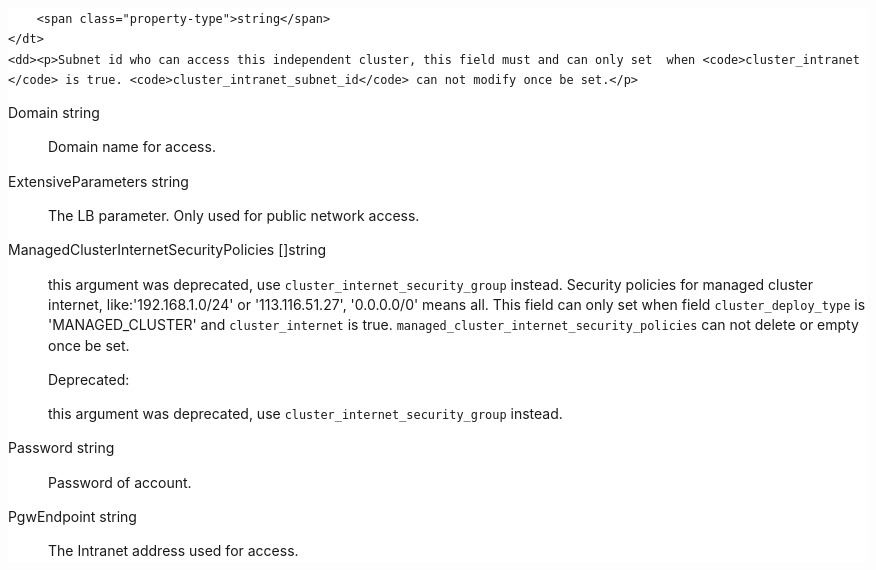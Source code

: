         <span class="property-type">string</span>
    </dt>
    <dd><p>Subnet id who can access this independent cluster, this field must and can only set  when <code>cluster_intranet</code> is true. <code>cluster_intranet_subnet_id</code> can not modify once be set.</p>
</dd><dt class="property-optional"
            title="Optional">
        <span id="state_domain_go">
<a data-swiftype-name="resource-property" data-swiftype-type="text" href="#state_domain_go" style="color: inherit; text-decoration: inherit;">Domain</a>
</span>
        <span class="property-indicator"></span>
        <span class="property-type">string</span>
    </dt>
    <dd><p>Domain name for access.</p>
</dd><dt class="property-optional property-replacement"
            title="Optional">
        <span id="state_extensiveparameters_go">
<a data-swiftype-name="resource-property" data-swiftype-type="text" href="#state_extensiveparameters_go" style="color: inherit; text-decoration: inherit;">Extensive<wbr>Parameters</a>
</span>
        <span class="property-indicator"></span>
        <span class="property-type">string</span>
    </dt>
    <dd><p>The LB parameter. Only used for public network access.</p>
</dd><dt class="property-optional property-deprecated"
            title="Optional, Deprecated">
        <span id="state_managedclusterinternetsecuritypolicies_go">
<a data-swiftype-name="resource-property" data-swiftype-type="text" href="#state_managedclusterinternetsecuritypolicies_go" style="color: inherit; text-decoration: inherit;">Managed<wbr>Cluster<wbr>Internet<wbr>Security<wbr>Policies</a>
</span>
        <span class="property-indicator"></span>
        <span class="property-type">[]string</span>
    </dt>
    <dd><p>this argument was deprecated, use <code>cluster_internet_security_group</code> instead. Security policies for managed cluster internet, like:'192.168.1.0/24' or '113.116.51.27', '0.0.0.0/0' means all. This field can only set when field <code>cluster_deploy_type</code> is 'MANAGED_CLUSTER' and <code>cluster_internet</code> is true. <code>managed_cluster_internet_security_policies</code> can not delete or empty once be set.</p>
<p class="property-message">Deprecated:<p>this argument was deprecated, use <code>cluster_internet_security_group</code> instead.</p>
</p></dd><dt class="property-optional"
            title="Optional">
        <span id="state_password_go">
<a data-swiftype-name="resource-property" data-swiftype-type="text" href="#state_password_go" style="color: inherit; text-decoration: inherit;">Password</a>
</span>
        <span class="property-indicator"></span>
        <span class="property-type">string</span>
    </dt>
    <dd><p>Password of account.</p>
</dd><dt class="property-optional"
            title="Optional">
        <span id="state_pgwendpoint_go">
<a data-swiftype-name="resource-property" data-swiftype-type="text" href="#state_pgwendpoint_go" style="color: inherit; text-decoration: inherit;">Pgw<wbr>Endpoint</a>
</span>
        <span class="property-indicator"></span>
        <span class="property-type">string</span>
    </dt>
    <dd><p>The Intranet address used for access.</p>
</dd><dt class="property-optional"
            title="Optional">